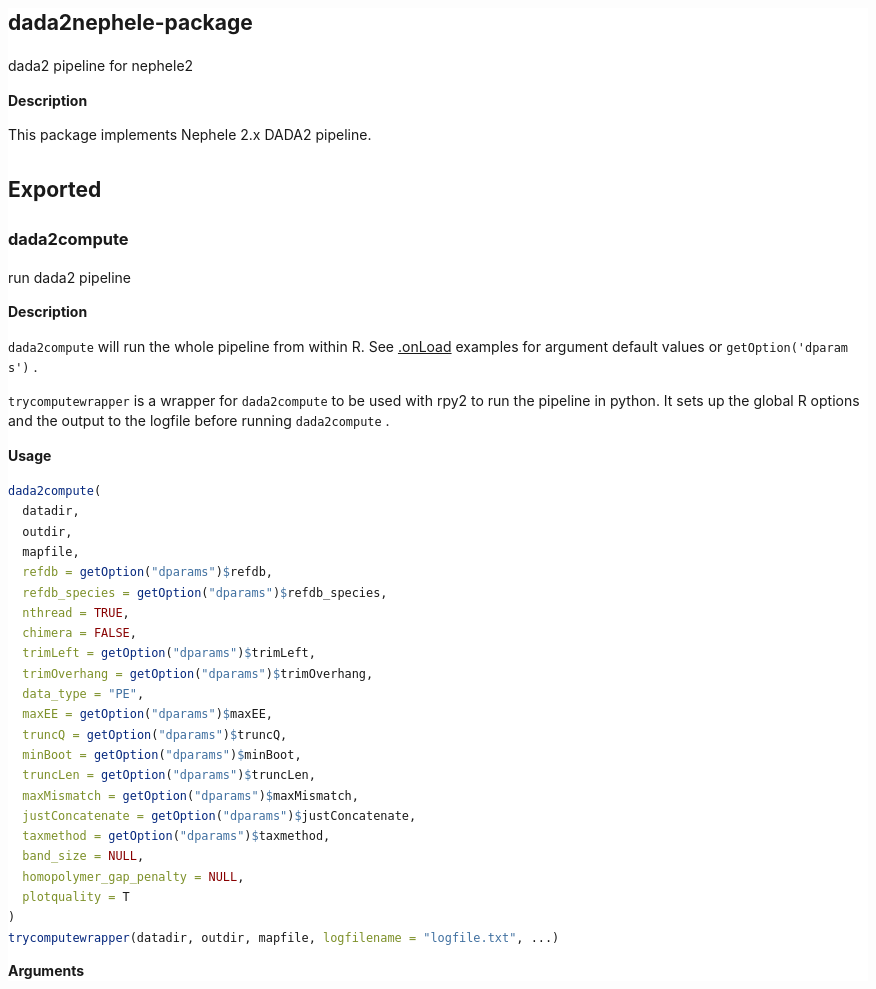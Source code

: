 ## dada2nephele-package

dada2 pipeline for nephele2

**Description**

This package implements Nephele 2.x DADA2 pipeline.

## Exported

### dada2compute

run dada2 pipeline

**Description**

`dada2compute` will run the whole pipeline from within R. See
[.onLoad](#onload) examples for argument default values or
`getOption('dparams')` .

`trycomputewrapper` is a wrapper for `dada2compute` to be used with rpy2
to run the pipeline in python. It sets up the global R options and the
output to the logfile before running `dada2compute` .

**Usage**

``` r
dada2compute(
  datadir,
  outdir,
  mapfile,
  refdb = getOption("dparams")$refdb,
  refdb_species = getOption("dparams")$refdb_species,
  nthread = TRUE,
  chimera = FALSE,
  trimLeft = getOption("dparams")$trimLeft,
  trimOverhang = getOption("dparams")$trimOverhang,
  data_type = "PE",
  maxEE = getOption("dparams")$maxEE,
  truncQ = getOption("dparams")$truncQ,
  minBoot = getOption("dparams")$minBoot,
  truncLen = getOption("dparams")$truncLen,
  maxMismatch = getOption("dparams")$maxMismatch,
  justConcatenate = getOption("dparams")$justConcatenate,
  taxmethod = getOption("dparams")$taxmethod,
  band_size = NULL,
  homopolymer_gap_penalty = NULL,
  plotquality = T
)
trycomputewrapper(datadir, outdir, mapfile, logfilename = "logfile.txt", ...)
```

**Arguments**
